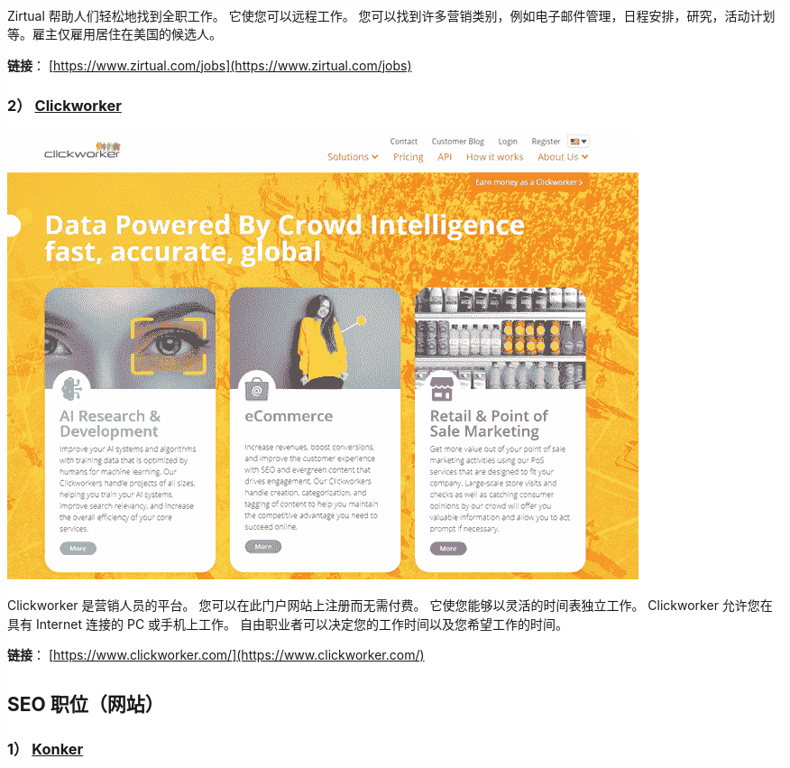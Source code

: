 Zirtual 帮助人们轻松地找到全职工作。 它使您可以远程工作。 您可以找到许多营销类别，例如电子邮件管理，日程安排，研究，活动计划等。雇主仅雇用居住在美国的候选人。

**链接**： [https://www.zirtual.com/jobs](https://www.zirtual.com/jobs)

### 2） [Clickworker](https://www.clickworker.com/)

[![](img/14b941a63c567c7a817a510039184cba.png) ](/images/2/022220_0521_50BESTFreel30.png) 

Clickworker 是营销人员的平台。 您可以在此门户网站上注册而无需付费。 它使您能够以灵活的时间表独立工作。 Clickworker 允许您在具有 Internet 连接的 PC 或手机上工作。 自由职业者可以决定您的工作时间以及您希望工作的时间。

**链接**： [https://www.clickworker.com/](https://www.clickworker.com/)

## SEO 职位（网站）

### 1） [Konker](https://www.konker.io/)
